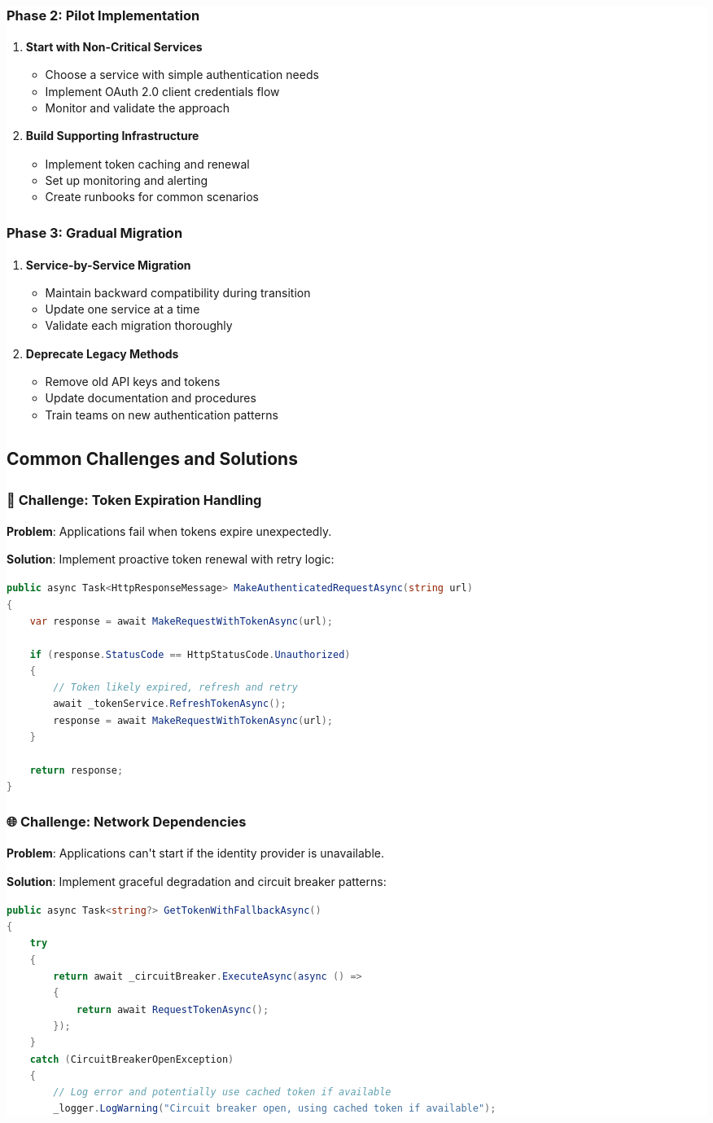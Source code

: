 ### Phase 2: Pilot Implementation
1. **Start with Non-Critical Services**
   - Choose a service with simple authentication needs
   - Implement OAuth 2.0 client credentials flow
   - Monitor and validate the approach

2. **Build Supporting Infrastructure**
   - Implement token caching and renewal
   - Set up monitoring and alerting
   - Create runbooks for common scenarios

### Phase 3: Gradual Migration
1. **Service-by-Service Migration**
   - Maintain backward compatibility during transition
   - Update one service at a time
   - Validate each migration thoroughly

2. **Deprecate Legacy Methods**
   - Remove old API keys and tokens
   - Update documentation and procedures
   - Train teams on new authentication patterns

## Common Challenges and Solutions

### 🚨 **Challenge: Token Expiration Handling**

**Problem**: Applications fail when tokens expire unexpectedly.

**Solution**: Implement proactive token renewal with retry logic:

```csharp
public async Task<HttpResponseMessage> MakeAuthenticatedRequestAsync(string url)
{
    var response = await MakeRequestWithTokenAsync(url);
    
    if (response.StatusCode == HttpStatusCode.Unauthorized)
    {
        // Token likely expired, refresh and retry
        await _tokenService.RefreshTokenAsync();
        response = await MakeRequestWithTokenAsync(url);
    }
    
    return response;
}
```

### 🌐 **Challenge: Network Dependencies**

**Problem**: Applications can't start if the identity provider is unavailable.

**Solution**: Implement graceful degradation and circuit breaker patterns:

```csharp
public async Task<string?> GetTokenWithFallbackAsync()
{
    try
    {
        return await _circuitBreaker.ExecuteAsync(async () =>
        {
            return await RequestTokenAsync();
        });
    }
    catch (CircuitBreakerOpenException)
    {
        // Log error and potentially use cached token if available
        _logger.LogWarning("Circuit breaker open, using cached token if available");
```
